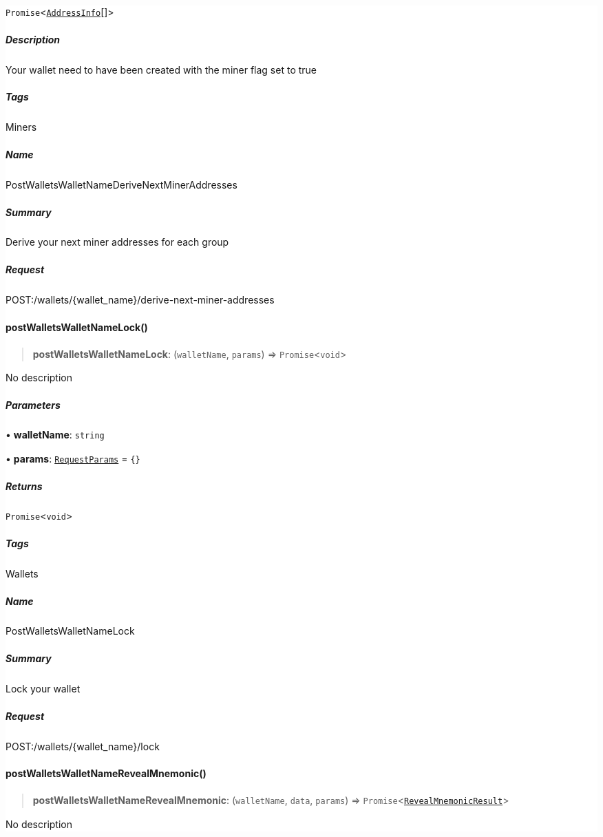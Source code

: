 `Promise`\<[`AddressInfo`](../namespaces/node/interfaces/AddressInfo.md)[]\>

##### Description

Your wallet need to have been created with the miner flag set to true

##### Tags

Miners

##### Name

PostWalletsWalletNameDeriveNextMinerAddresses

##### Summary

Derive your next miner addresses for each group

##### Request

POST:/wallets/{wallet_name}/derive-next-miner-addresses

#### postWalletsWalletNameLock()

> **postWalletsWalletNameLock**: (`walletName`, `params`) => `Promise`\<`void`\>

No description

##### Parameters

• **walletName**: `string`

• **params**: [`RequestParams`](../namespaces/node/type-aliases/RequestParams.md) = `{}`

##### Returns

`Promise`\<`void`\>

##### Tags

Wallets

##### Name

PostWalletsWalletNameLock

##### Summary

Lock your wallet

##### Request

POST:/wallets/{wallet_name}/lock

#### postWalletsWalletNameRevealMnemonic()

> **postWalletsWalletNameRevealMnemonic**: (`walletName`, `data`, `params`) => `Promise`\<[`RevealMnemonicResult`](../namespaces/node/interfaces/RevealMnemonicResult.md)\>

No description
